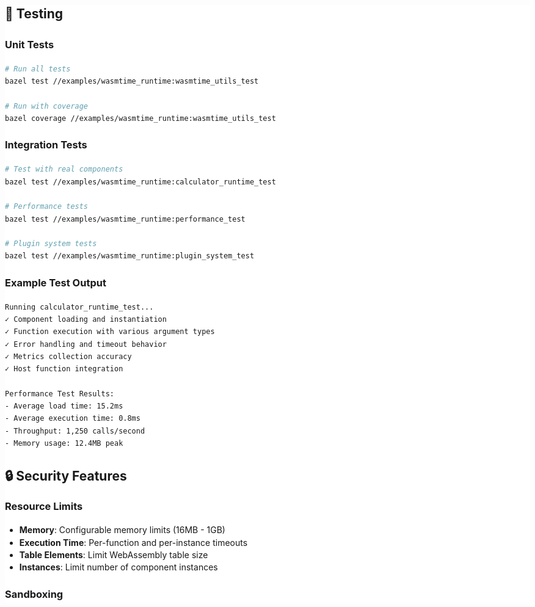 ## 🧪 Testing

### Unit Tests

```bash
# Run all tests
bazel test //examples/wasmtime_runtime:wasmtime_utils_test

# Run with coverage
bazel coverage //examples/wasmtime_runtime:wasmtime_utils_test
```

### Integration Tests

```bash
# Test with real components
bazel test //examples/wasmtime_runtime:calculator_runtime_test

# Performance tests
bazel test //examples/wasmtime_runtime:performance_test

# Plugin system tests
bazel test //examples/wasmtime_runtime:plugin_system_test
```

### Example Test Output

```
Running calculator_runtime_test...
✓ Component loading and instantiation
✓ Function execution with various argument types
✓ Error handling and timeout behavior
✓ Metrics collection accuracy
✓ Host function integration

Performance Test Results:
- Average load time: 15.2ms
- Average execution time: 0.8ms
- Throughput: 1,250 calls/second
- Memory usage: 12.4MB peak
```

## 🔒 Security Features

### Resource Limits

- **Memory**: Configurable memory limits (16MB - 1GB)
- **Execution Time**: Per-function and per-instance timeouts
- **Table Elements**: Limit WebAssembly table size
- **Instances**: Limit number of component instances

### Sandboxing
